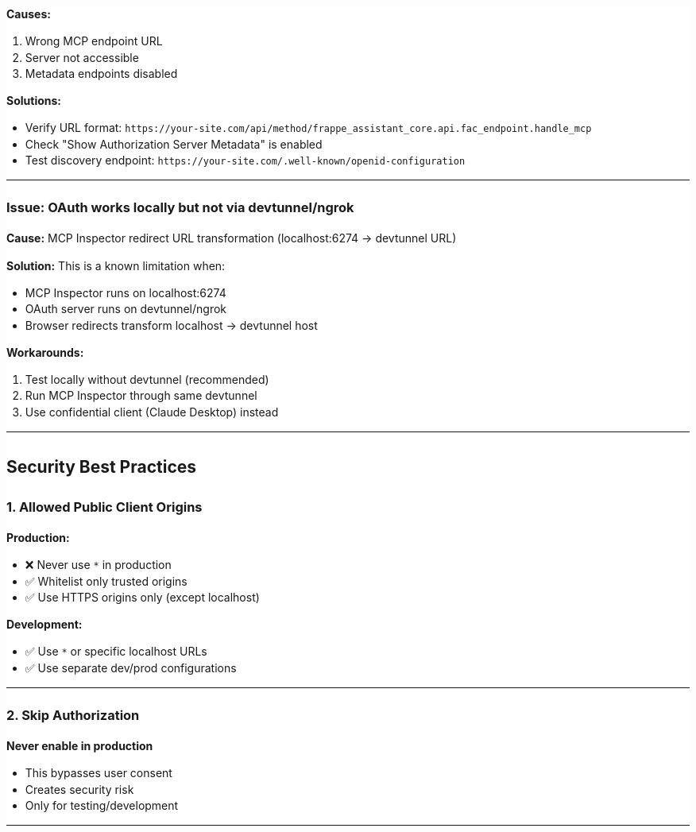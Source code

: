 **Causes:**
1. Wrong MCP endpoint URL
2. Server not accessible
3. Metadata endpoints disabled

**Solutions:**
- Verify URL format: `https://your-site.com/api/method/frappe_assistant_core.api.fac_endpoint.handle_mcp`
- Check "Show Authorization Server Metadata" is enabled
- Test discovery endpoint: `https://your-site.com/.well-known/openid-configuration`

---

### Issue: OAuth works locally but not via devtunnel/ngrok

**Cause:** MCP Inspector redirect URL transformation (localhost:6274 → devtunnel URL)

**Solution:**
This is a known limitation when:
- MCP Inspector runs on localhost:6274
- OAuth server runs on devtunnel/ngrok
- Browser redirects transform localhost → devtunnel host

**Workarounds:**
1. Test locally without devtunnel (recommended)
2. Run MCP Inspector through same devtunnel
3. Use confidential client (Claude Desktop) instead

---

## Security Best Practices

### 1. Allowed Public Client Origins

**Production:**
- ❌ Never use `*` in production
- ✅ Whitelist only trusted origins
- ✅ Use HTTPS origins only (except localhost)

**Development:**
- ✅ Use `*` or specific localhost URLs
- ✅ Use separate dev/prod configurations

---

### 2. Skip Authorization

**Never enable in production**
- This bypasses user consent
- Creates security risk
- Only for testing/development

---
